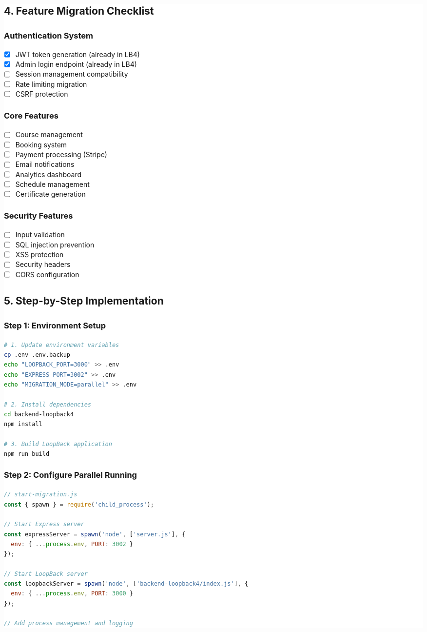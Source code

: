 ## 4. Feature Migration Checklist

### Authentication System
- [x] JWT token generation (already in LB4)
- [x] Admin login endpoint (already in LB4)
- [ ] Session management compatibility
- [ ] Rate limiting migration
- [ ] CSRF protection

### Core Features
- [ ] Course management
- [ ] Booking system
- [ ] Payment processing (Stripe)
- [ ] Email notifications
- [ ] Analytics dashboard
- [ ] Schedule management
- [ ] Certificate generation

### Security Features
- [ ] Input validation
- [ ] SQL injection prevention
- [ ] XSS protection
- [ ] Security headers
- [ ] CORS configuration

## 5. Step-by-Step Implementation

### Step 1: Environment Setup
```bash
# 1. Update environment variables
cp .env .env.backup
echo "LOOPBACK_PORT=3000" >> .env
echo "EXPRESS_PORT=3002" >> .env
echo "MIGRATION_MODE=parallel" >> .env

# 2. Install dependencies
cd backend-loopback4
npm install

# 3. Build LoopBack application
npm run build
```

### Step 2: Configure Parallel Running
```javascript
// start-migration.js
const { spawn } = require('child_process');

// Start Express server
const expressServer = spawn('node', ['server.js'], {
  env: { ...process.env, PORT: 3002 }
});

// Start LoopBack server
const loopbackServer = spawn('node', ['backend-loopback4/index.js'], {
  env: { ...process.env, PORT: 3000 }
});

// Add process management and logging
```
